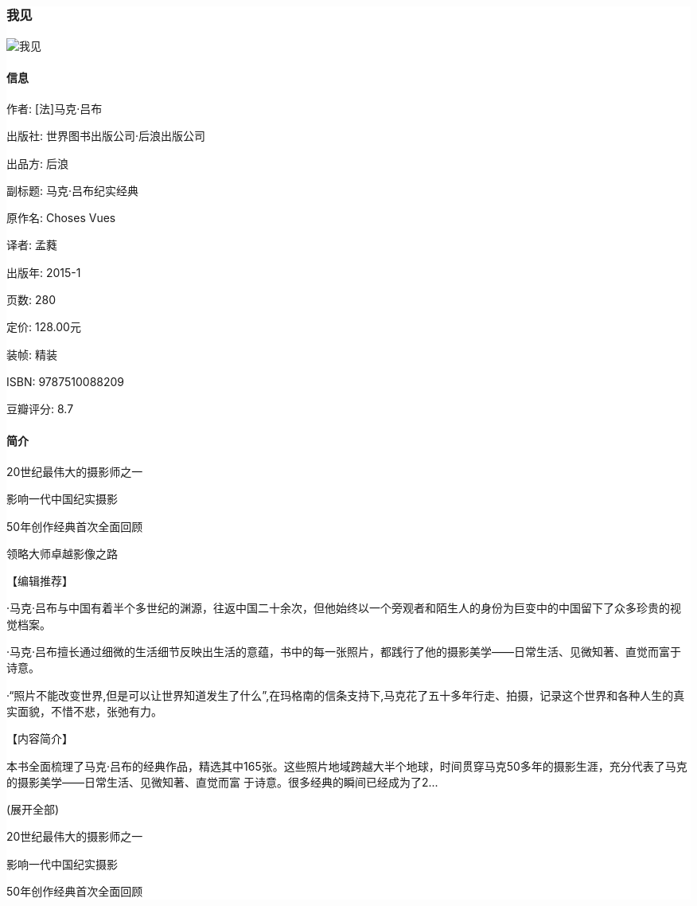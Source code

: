 

### 我见

![我见](https://img1.doubanio.com/view/subject/l/public/s27716558.jpg)

#### 信息

作者: [法]马克·吕布 

出版社: 世界图书出版公司·后浪出版公司 

出品方: 后浪 

副标题: 马克·吕布纪实经典 

原作名: Choses Vues 

译者: 孟蕤 

出版年: 2015-1 

页数: 280 

定价: 128.00元 

装帧: 精装 

ISBN: 9787510088209

豆瓣评分: 8.7

#### 简介

20世纪最伟大的摄影师之一

影响一代中国纪实摄影

50年创作经典首次全面回顾

领略大师卓越影像之路

【编辑推荐】

·马克·吕布与中国有着半个多世纪的渊源，往返中国二十余次，但他始终以一个旁观者和陌生人的身份为巨变中的中国留下了众多珍贵的视觉档案。

·马克·吕布擅长通过细微的生活细节反映出生活的意蕴，书中的每一张照片，都践行了他的摄影美学——日常生活、见微知著、直觉而富于诗意。

·“照片不能改变世界,但是可以让世界知道发生了什么”,在玛格南的信条支持下,马克花了五十多年行走、拍摄，记录这个世界和各种人生的真实面貌，不惜不悲，张弛有力。

【内容简介】

本书全面梳理了马克·吕布的经典作品，精选其中165张。这些照片地域跨越大半个地球，时间贯穿马克50多年的摄影生涯，充分代表了马克的摄影美学——日常生活、见微知著、直觉而富 于诗意。很多经典的瞬间已经成为了2...

(展开全部)

20世纪最伟大的摄影师之一

影响一代中国纪实摄影

50年创作经典首次全面回顾
